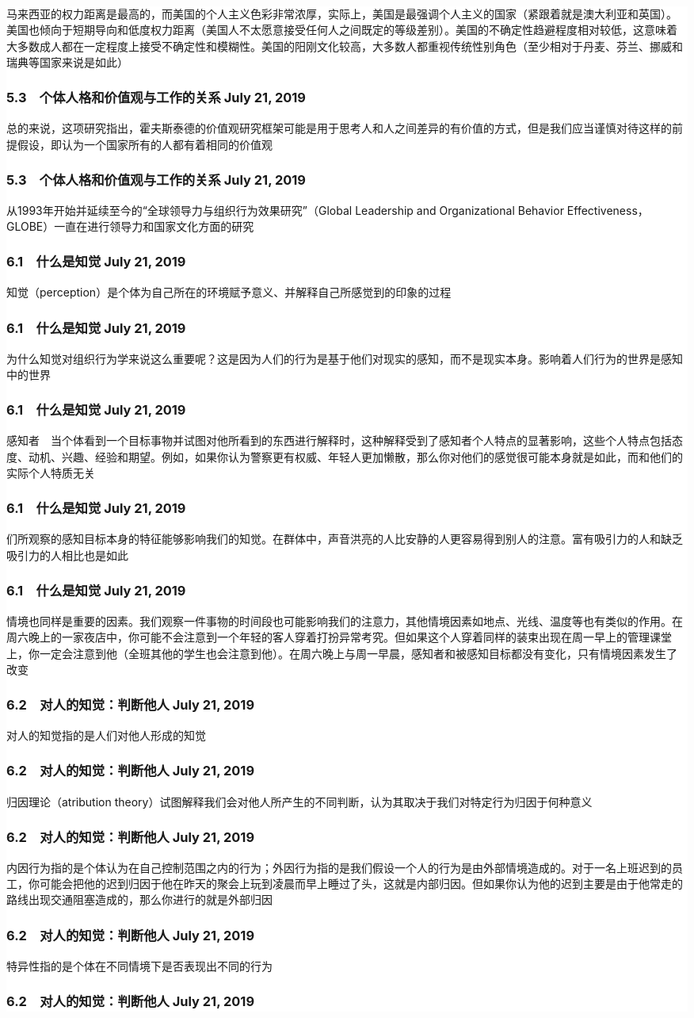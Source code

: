 马来西亚的权力距离是最高的，而美国的个人主义色彩非常浓厚，实际上，美国是最强调个人主义的国家（紧跟着就是澳大利亚和英国）。美国也倾向于短期导向和低度权力距离（美国人不太愿意接受任何人之间既定的等级差别）。美国的不确定性趋避程度相对较低，这意味着大多数成人都在一定程度上接受不确定性和模糊性。美国的阳刚文化较高，大多数人都重视传统性别角色（至少相对于丹麦、芬兰、挪威和瑞典等国家来说是如此）

### 5.3　个体人格和价值观与工作的关系 July 21, 2019

总的来说，这项研究指出，霍夫斯泰德的价值观研究框架可能是用于思考人和人之间差异的有价值的方式，但是我们应当谨慎对待这样的前提假设，即认为一个国家所有的人都有着相同的价值观

### 5.3　个体人格和价值观与工作的关系 July 21, 2019

从1993年开始并延续至今的“全球领导力与组织行为效果研究”（Global Leadership and Organizational Behavior Effectiveness，GLOBE）一直在进行领导力和国家文化方面的研究

### 6.1　什么是知觉 July 21, 2019

知觉（perception）是个体为自己所在的环境赋予意义、并解释自己所感觉到的印象的过程

### 6.1　什么是知觉 July 21, 2019

为什么知觉对组织行为学来说这么重要呢？这是因为人们的行为是基于他们对现实的感知，而不是现实本身。影响着人们行为的世界是感知中的世界

### 6.1　什么是知觉 July 21, 2019

感知者　当个体看到一个目标事物并试图对他所看到的东西进行解释时，这种解释受到了感知者个人特点的显著影响，这些个人特点包括态度、动机、兴趣、经验和期望。例如，如果你认为警察更有权威、年轻人更加懒散，那么你对他们的感觉很可能本身就是如此，而和他们的实际个人特质无关

### 6.1　什么是知觉 July 21, 2019

们所观察的感知目标本身的特征能够影响我们的知觉。在群体中，声音洪亮的人比安静的人更容易得到别人的注意。富有吸引力的人和缺乏吸引力的人相比也是如此

### 6.1　什么是知觉 July 21, 2019

情境也同样是重要的因素。我们观察一件事物的时间段也可能影响我们的注意力，其他情境因素如地点、光线、温度等也有类似的作用。在周六晚上的一家夜店中，你可能不会注意到一个年轻的客人穿着打扮异常考究。但如果这个人穿着同样的装束出现在周一早上的管理课堂上，你一定会注意到他（全班其他的学生也会注意到他）。在周六晚上与周一早晨，感知者和被感知目标都没有变化，只有情境因素发生了改变

### 6.2　对人的知觉：判断他人 July 21, 2019

对人的知觉指的是人们对他人形成的知觉

### 6.2　对人的知觉：判断他人 July 21, 2019

归因理论（atribution theory）试图解释我们会对他人所产生的不同判断，认为其取决于我们对特定行为归因于何种意义

### 6.2　对人的知觉：判断他人 July 21, 2019

内因行为指的是个体认为在自己控制范围之内的行为；外因行为指的是我们假设一个人的行为是由外部情境造成的。对于一名上班迟到的员工，你可能会把他的迟到归因于他在昨天的聚会上玩到凌晨而早上睡过了头，这就是内部归因。但如果你认为他的迟到主要是由于他常走的路线出现交通阻塞造成的，那么你进行的就是外部归因

### 6.2　对人的知觉：判断他人 July 21, 2019

特异性指的是个体在不同情境下是否表现出不同的行为

### 6.2　对人的知觉：判断他人 July 21, 2019
